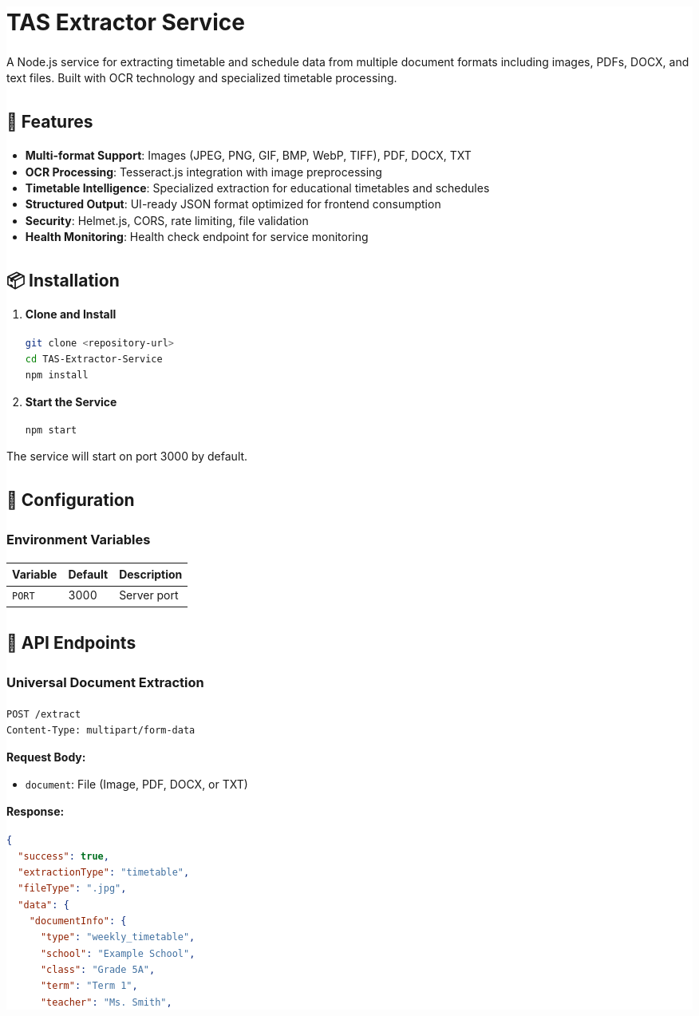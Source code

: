 # TAS Extractor Service

A Node.js service for extracting timetable and schedule data from multiple document formats including images, PDFs, DOCX, and text files. Built with OCR technology and specialized timetable processing.

## 🚀 Features

- **Multi-format Support**: Images (JPEG, PNG, GIF, BMP, WebP, TIFF), PDF, DOCX, TXT
- **OCR Processing**: Tesseract.js integration with image preprocessing
- **Timetable Intelligence**: Specialized extraction for educational timetables and schedules
- **Structured Output**: UI-ready JSON format optimized for frontend consumption
- **Security**: Helmet.js, CORS, rate limiting, file validation
- **Health Monitoring**: Health check endpoint for service monitoring

## 📦 Installation

1. **Clone and Install**
   ```bash
   git clone <repository-url>
   cd TAS-Extractor-Service
   npm install
   ```

2. **Start the Service**
   ```bash
   npm start
   ```

The service will start on port 3000 by default.

## 🔧 Configuration

### Environment Variables

| Variable | Default | Description |
|----------|---------|-------------|
| `PORT` | 3000 | Server port |

## 📡 API Endpoints

### Universal Document Extraction
```http
POST /extract
Content-Type: multipart/form-data
```

**Request Body:**
- `document`: File (Image, PDF, DOCX, or TXT)

**Response:**
```json
{
  "success": true,
  "extractionType": "timetable",
  "fileType": ".jpg",
  "data": {
    "documentInfo": {
      "type": "weekly_timetable",
      "school": "Example School",
      "class": "Grade 5A",
      "term": "Term 1",
      "teacher": "Ms. Smith",
```